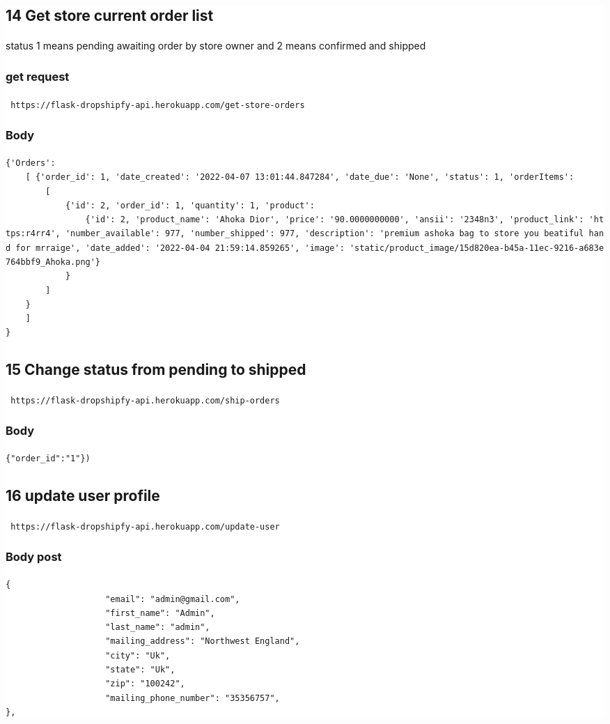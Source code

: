 
## 14 Get store current order list
status 1 means pending awaiting order by store owner
and 2 means confirmed and shipped
### get request
```
 https://flask-dropshipfy-api.herokuapp.com/get-store-orders
```

### Body

```
{'Orders': 
    [ {'order_id': 1, 'date_created': '2022-04-07 13:01:44.847284', 'date_due': 'None', 'status': 1, 'orderItems': 
        [
            {'id': 2, 'order_id': 1, 'quantity': 1, 'product': 
                {'id': 2, 'product_name': 'Ahoka Dior', 'price': '90.0000000000', 'ansii': '2348n3', 'product_link': 'https:r4rr4', 'number_available': 977, 'number_shipped': 977, 'description': 'premium ashoka bag to store you beatiful hand for mrraige', 'date_added': '2022-04-04 21:59:14.859265', 'image': 'static/product_image/15d820ea-b45a-11ec-9216-a683e764bbf9_Ahoka.png'}
            }
        ]
    }
    ]
}
```


## 15 Change status from pending to shipped

```
 https://flask-dropshipfy-api.herokuapp.com/ship-orders
```

### Body
```
{"order_id":"1"})
```
## 16 update user profile
```
 https://flask-dropshipfy-api.herokuapp.com/update-user
```
### Body post
```
{
                    "email": "admin@gmail.com",
                    "first_name": "Admin",
                    "last_name": "admin",
                    "mailing_address": "Northwest England",
                    "city": "Uk",
                    "state": "Uk",
                    "zip": "100242",
                    "mailing_phone_number": "35356757",
},
```
